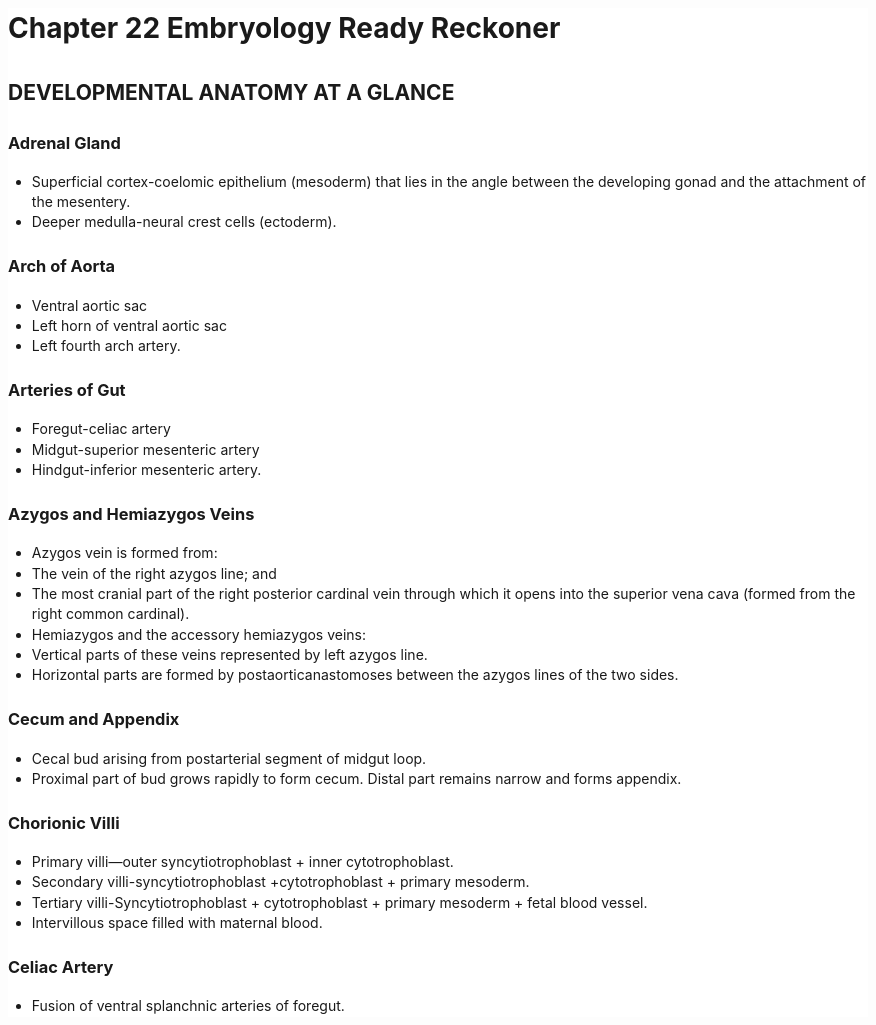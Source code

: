 # Chapter 22 Embryology Ready Reckoner

## DEVELOPMENTAL ANATOMY AT A GLANCE

### Adrenal Gland

- Superficial cortex-coelomic epithelium (mesoderm) that lies in the angle between the developing gonad and the attachment of the mesentery.
- Deeper medulla-neural crest cells (ectoderm).


### Arch of Aorta

- Ventral aortic sac
- Left horn of ventral aortic sac
- Left fourth arch artery.


### Arteries of Gut

- Foregut-celiac artery
- Midgut-superior mesenteric artery
- Hindgut-inferior mesenteric artery.


### Azygos and Hemiazygos Veins

- Azygos vein is formed from:
- The vein of the right azygos line; and
- The most cranial part of the right posterior cardinal vein through which it opens into the superior vena cava (formed from the right common cardinal).
- Hemiazygos and the accessory hemiazygos veins:
- Vertical parts of these veins represented by left azygos line.
- Horizontal parts are formed by postaorticanastomoses between the azygos lines of the two sides.


### Cecum and Appendix

- Cecal bud arising from postarterial segment of midgut loop.
- Proximal part of bud grows rapidly to form cecum. Distal part remains narrow and forms appendix.


### Chorionic Villi

- Primary villi—outer syncytiotrophoblast + inner cytotrophoblast.
- Secondary villi-syncytiotrophoblast +cytotrophoblast + primary mesoderm.
- Tertiary villi-Syncytiotrophoblast + cytotrophoblast + primary mesoderm + fetal blood vessel.
- Intervillous space filled with maternal blood.


### Celiac Artery

- Fusion of ventral splanchnic arteries of foregut.
